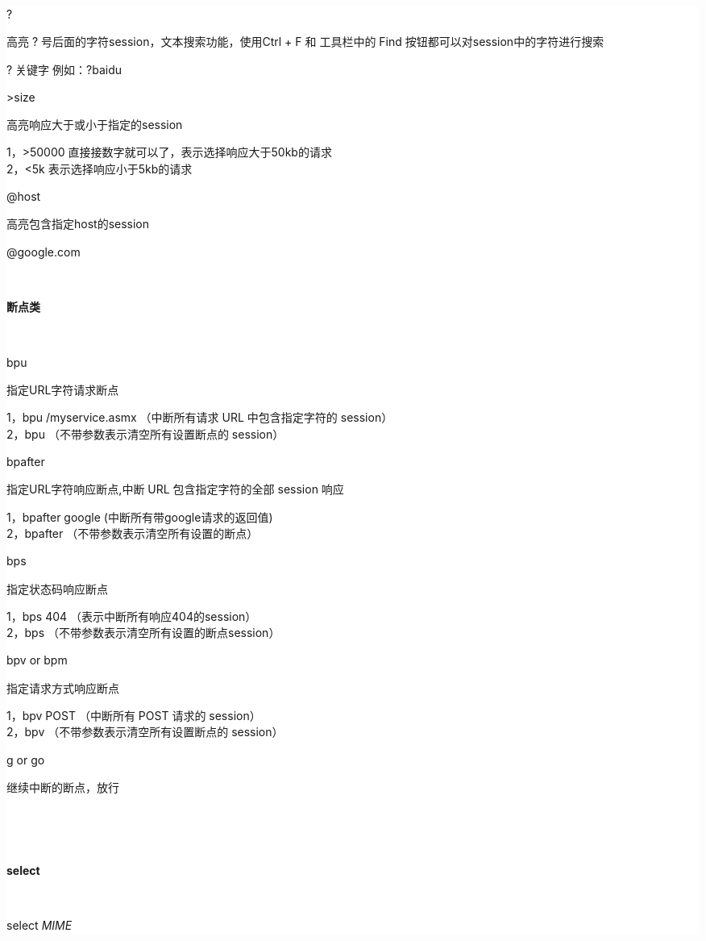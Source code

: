 ?

高亮 ? 号后面的字符session，文本搜索功能，使用Ctrl + F 和 工具栏中的 Find 按钮都可以对session中的字符进行搜索

? 关键字 例如：?baidu

\>size

高亮响应大于或小于指定的session

1，>50000 直接接数字就可以了，表示选择响应大于50kb的请求  
2，<5k 表示选择响应小于5kb的请求

@host

高亮包含指定host的session

@google.com

 

**断点类**

 

bpu

指定URL字符请求断点

1，bpu /myservice.asmx （中断所有请求 URL 中包含指定字符的 session）  
2，bpu （不带参数表示清空所有设置断点的 session）

bpafter

指定URL字符响应断点,中断 URL 包含指定字符的全部 session 响应

1，bpafter google (中断所有带google请求的返回值)  
2，bpafter （不带参数表示清空所有设置的断点）

bps

指定状态码响应断点

1，bps 404 （表示中断所有响应404的session）  
2，bps （不带参数表示清空所有设置的断点session）

bpv or bpm

指定请求方式响应断点

1，bpv POST （中断所有 POST 请求的 session）  
2，bpv （不带参数表示清空所有设置断点的 session）

g or go

继续中断的断点，放行

 

 

**select**

 

select _MIME_
